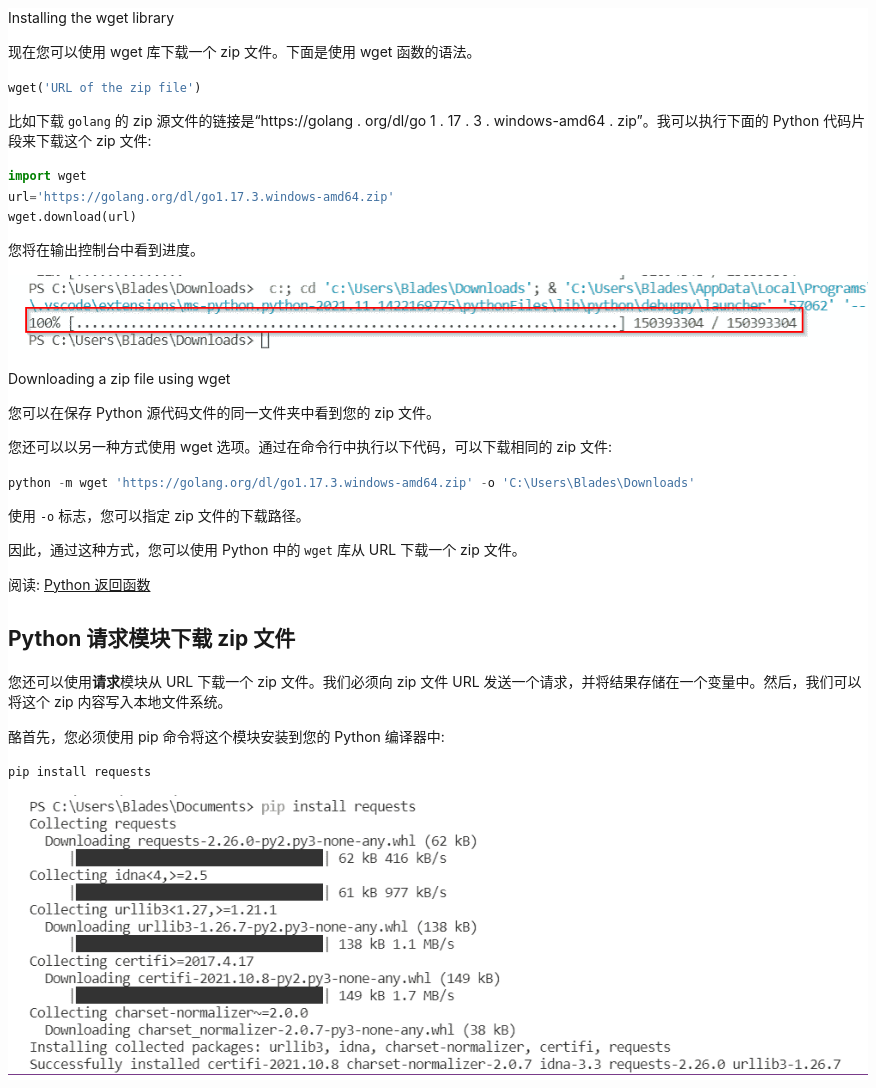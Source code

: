 Installing the wget library

现在您可以使用 wget 库下载一个 zip 文件。下面是使用 wget 函数的语法。

```py
wget('URL of the zip file')
```

比如下载 `golang` 的 zip 源文件的链接是“https://golang . org/dl/go 1 . 17 . 3 . windows-amd64 . zip”。我可以执行下面的 Python 代码片段来下载这个 zip 文件:

```py
import wget
url='https://golang.org/dl/go1.17.3.windows-amd64.zip'
wget.download(url)
```

您将在输出控制台中看到进度。

![Download zip file from URL using python](img/8ace02ea91f5ee0a4d02ab9e4df65617.png "Download zip file from URL using python")

Downloading a zip file using wget

您可以在保存 Python 源代码文件的同一文件夹中看到您的 zip 文件。

您还可以以另一种方式使用 wget 选项。通过在命令行中执行以下代码，可以下载相同的 zip 文件:

```py
python -m wget 'https://golang.org/dl/go1.17.3.windows-amd64.zip' -o 'C:\Users\Blades\Downloads'
```

使用 `-o` 标志，您可以指定 zip 文件的下载路径。

因此，通过这种方式，您可以使用 Python 中的 `wget` 库从 URL 下载一个 zip 文件。

阅读: [Python 返回函数](https://pythonguides.com/python-return-function/)

## Python 请求模块下载 zip 文件

您还可以使用**请求**模块从 URL 下载一个 zip 文件。我们必须向 zip 文件 URL 发送一个请求，并将结果存储在一个变量中。然后，我们可以将这个 zip 内容写入本地文件系统。

酪首先，您必须使用 pip 命令将这个模块安装到您的 Python 编译器中:

```py
pip install requests
```

![install requests python](img/a7953e45f8cb87bf7acefc3926feddde.png "install requests python")
